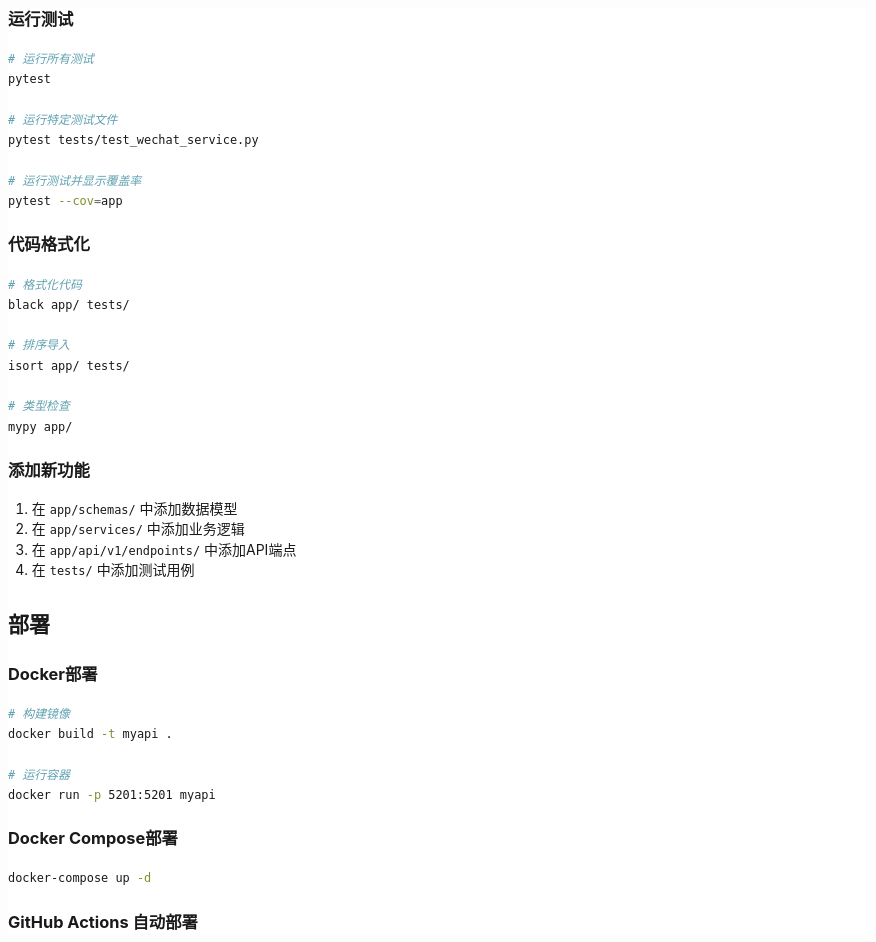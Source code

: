 ### 运行测试

```bash
# 运行所有测试
pytest

# 运行特定测试文件
pytest tests/test_wechat_service.py

# 运行测试并显示覆盖率
pytest --cov=app
```

### 代码格式化

```bash
# 格式化代码
black app/ tests/

# 排序导入
isort app/ tests/

# 类型检查
mypy app/
```

### 添加新功能

1. 在 `app/schemas/` 中添加数据模型
2. 在 `app/services/` 中添加业务逻辑
3. 在 `app/api/v1/endpoints/` 中添加API端点
4. 在 `tests/` 中添加测试用例

## 部署

### Docker部署

```bash
# 构建镜像
docker build -t myapi .

# 运行容器
docker run -p 5201:5201 myapi
```

### Docker Compose部署

```bash
docker-compose up -d
```

### GitHub Actions 自动部署
